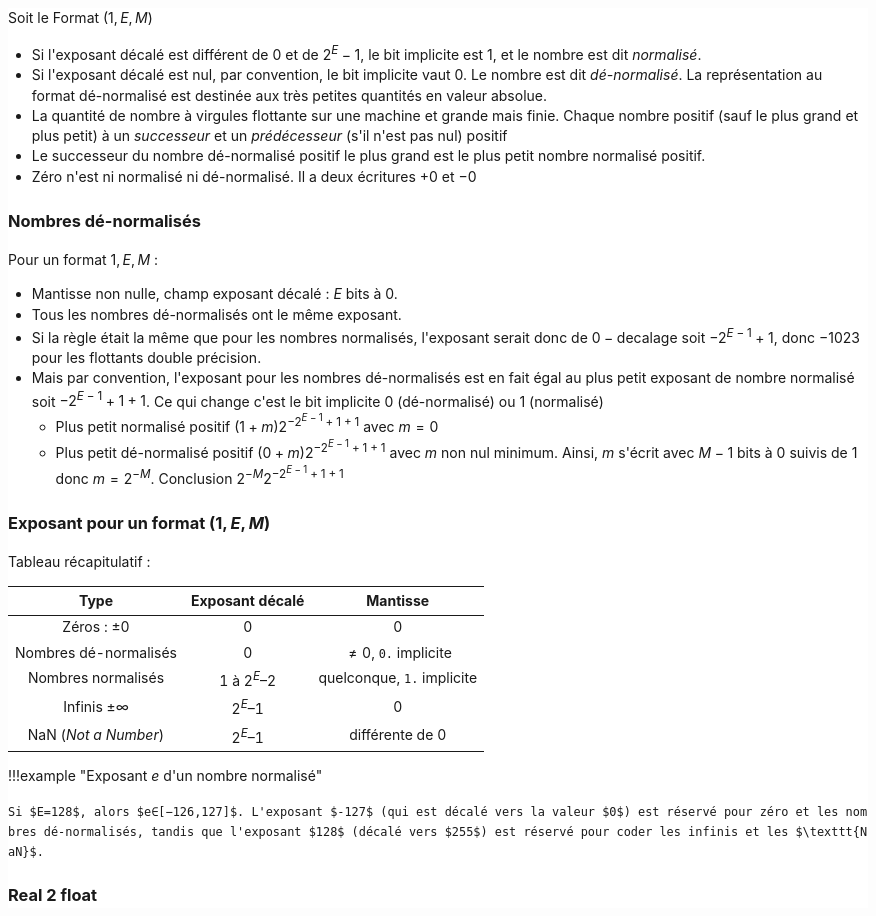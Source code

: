 Soit le Format $(1, E, M)$

- Si l'exposant décalé est différent de $0$ et de $2^E−1$, le bit implicite est $1$, et le nombre est dit _normalisé_.
- Si l'exposant décalé est nul, par convention, le bit implicite vaut $0$. Le nombre est dit _dé-normalisé_. La représentation au format dé-normalisé est destinée aux très petites quantités en valeur absolue.
- La quantité de nombre à virgules flottante sur une machine et grande mais finie. Chaque nombre positif (sauf le plus grand et plus petit) à un _successeur_ et un _prédécesseur_ (s'il n'est pas nul) positif
- Le successeur du nombre dé-normalisé positif le plus grand est le plus petit nombre normalisé positif.
- Zéro n'est ni normalisé ni dé-normalisé. Il a deux écritures $+0$ et $-0$

### Nombres dé-normalisés

Pour un format $1, E, M$ :

- Mantisse non nulle, champ exposant décalé : $E$ bits à $0$.
- Tous les nombres dé-normalisés ont le même exposant.
- Si la règle était la même que pour les nombres normalisés, l'exposant serait donc de $0-\text{decalage}$ soit $-2^{E-1}+1$, donc $-1023$ pour les flottants double précision.
- Mais par convention, l'exposant pour les nombres dé-normalisés est en fait égal au plus petit exposant de nombre normalisé soit $−2^{E−1}+1+1$. Ce qui change c'est le bit implicite $0$ (dé-normalisé) ou $1$ (normalisé)
    - Plus petit normalisé positif $(1 + m)2^{-2^{E-1}+1+1}$ avec $m=0$
    - Plus petit dé-normalisé positif $(0 + m)2^{-2^{E-1}+1+1}$ avec $m$ non nul minimum. Ainsi, $m$ s'écrit avec $M-1$ bits à $0$ suivis de $1$ donc $m = 2^{-M}$. Conclusion $2^{-M}2^{-2^{E-1}+1+1}$

### Exposant pour un format $(1, E, M)$

Tableau récapitulatif :

|Type|Exposant décalé|Mantisse|
| :-: | :-: | :-: |
|Zéros : $\pm 0$|$0$|$0$|
|Nombres dé-normalisés|$0$| $\neq0$, `0.` implicite|
|Nombres normalisés|1 à $2^E–2$|quelconque, `1.` implicite|
|Infinis $\pm\infty$|$2^E–1$|$0$|
|NaN (_Not a Number_)|$2^E–1$|différente de $0$|

!!!example "Exposant $e$ d'un nombre normalisé"

    Si $E=128$, alors $e∈[−126,127]$. L'exposant $-127$ (qui est décalé vers la valeur $0$) est réservé pour zéro et les nombres dé-normalisés, tandis que l'exposant $128$ (décalé vers $255$) est réservé pour coder les infinis et les $\texttt{NaN}$.

### Real 2 float
